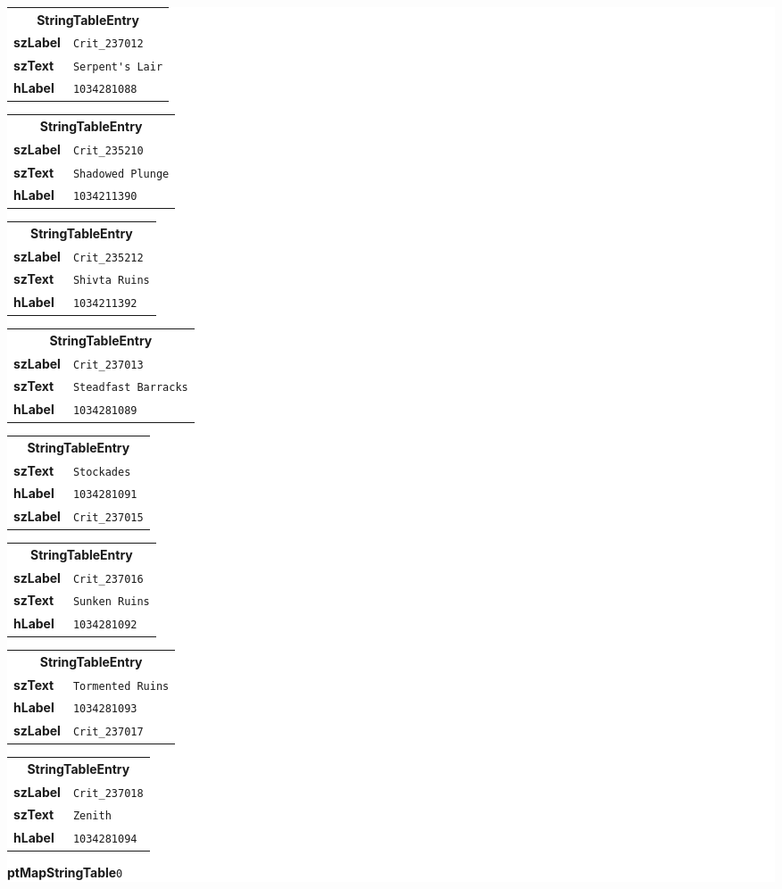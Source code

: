 
<table><tr><th colspan="100%">StringTableEntry</th></tr><tr><td><b>szLabel</b></td><td><code>Crit_237012</code></td></tr><tr><td><b>szText</b></td><td><code>Serpent's Lair</code></td></tr><tr><td><b>hLabel</b></td><td><code>1034281088</code></td></tr></table>


<table><tr><th colspan="100%">StringTableEntry</th></tr><tr><td><b>szLabel</b></td><td><code>Crit_235210</code></td></tr><tr><td><b>szText</b></td><td><code>Shadowed Plunge</code></td></tr><tr><td><b>hLabel</b></td><td><code>1034211390</code></td></tr></table>


<table><tr><th colspan="100%">StringTableEntry</th></tr><tr><td><b>szLabel</b></td><td><code>Crit_235212</code></td></tr><tr><td><b>szText</b></td><td><code>Shivta Ruins</code></td></tr><tr><td><b>hLabel</b></td><td><code>1034211392</code></td></tr></table>


<table><tr><th colspan="100%">StringTableEntry</th></tr><tr><td><b>szLabel</b></td><td><code>Crit_237013</code></td></tr><tr><td><b>szText</b></td><td><code>Steadfast Barracks</code></td></tr><tr><td><b>hLabel</b></td><td><code>1034281089</code></td></tr></table>


<table><tr><th colspan="100%">StringTableEntry</th></tr><tr><td><b>szText</b></td><td><code>Stockades</code></td></tr><tr><td><b>hLabel</b></td><td><code>1034281091</code></td></tr><tr><td><b>szLabel</b></td><td><code>Crit_237015</code></td></tr></table>


<table><tr><th colspan="100%">StringTableEntry</th></tr><tr><td><b>szLabel</b></td><td><code>Crit_237016</code></td></tr><tr><td><b>szText</b></td><td><code>Sunken Ruins</code></td></tr><tr><td><b>hLabel</b></td><td><code>1034281092</code></td></tr></table>


<table><tr><th colspan="100%">StringTableEntry</th></tr><tr><td><b>szText</b></td><td><code>Tormented Ruins</code></td></tr><tr><td><b>hLabel</b></td><td><code>1034281093</code></td></tr><tr><td><b>szLabel</b></td><td><code>Crit_237017</code></td></tr></table>


<table><tr><th colspan="100%">StringTableEntry</th></tr><tr><td><b>szLabel</b></td><td><code>Crit_237018</code></td></tr><tr><td><b>szText</b></td><td><code>Zenith</code></td></tr><tr><td><b>hLabel</b></td><td><code>1034281094</code></td></tr></table>


</td></tr><tr><td><b>ptMapStringTable</b></td><td><code>0</code></td></tr></table>

